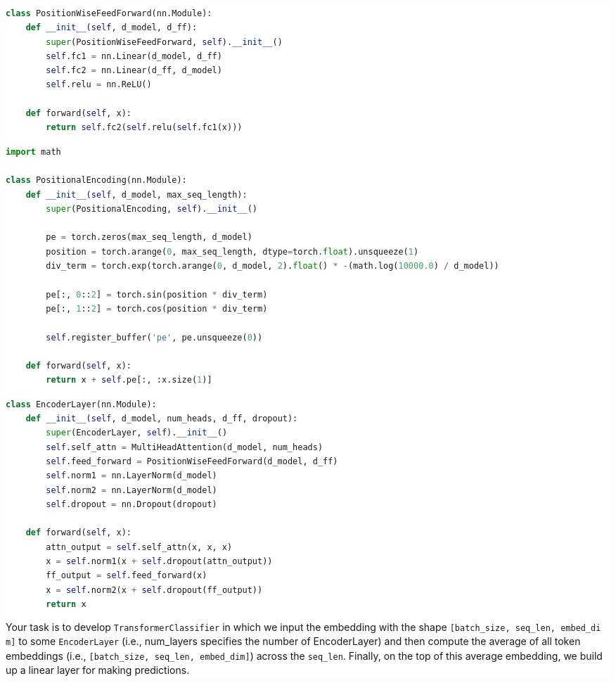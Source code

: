 
```python
class PositionWiseFeedForward(nn.Module):
    def __init__(self, d_model, d_ff):
        super(PositionWiseFeedForward, self).__init__()
        self.fc1 = nn.Linear(d_model, d_ff)
        self.fc2 = nn.Linear(d_ff, d_model)
        self.relu = nn.ReLU()

    def forward(self, x):
        return self.fc2(self.relu(self.fc1(x)))
```


```python
import math

class PositionalEncoding(nn.Module):
    def __init__(self, d_model, max_seq_length):
        super(PositionalEncoding, self).__init__()

        pe = torch.zeros(max_seq_length, d_model)
        position = torch.arange(0, max_seq_length, dtype=torch.float).unsqueeze(1)
        div_term = torch.exp(torch.arange(0, d_model, 2).float() * -(math.log(10000.0) / d_model))

        pe[:, 0::2] = torch.sin(position * div_term)
        pe[:, 1::2] = torch.cos(position * div_term)

        self.register_buffer('pe', pe.unsqueeze(0))

    def forward(self, x):
        return x + self.pe[:, :x.size(1)]
```


```python
class EncoderLayer(nn.Module):
    def __init__(self, d_model, num_heads, d_ff, dropout):
        super(EncoderLayer, self).__init__()
        self.self_attn = MultiHeadAttention(d_model, num_heads)
        self.feed_forward = PositionWiseFeedForward(d_model, d_ff)
        self.norm1 = nn.LayerNorm(d_model)
        self.norm2 = nn.LayerNorm(d_model)
        self.dropout = nn.Dropout(dropout)

    def forward(self, x):
        attn_output = self.self_attn(x, x, x)
        x = self.norm1(x + self.dropout(attn_output))
        ff_output = self.feed_forward(x)
        x = self.norm2(x + self.dropout(ff_output))
        return x
```

Your task is to develop `TransformerClassifier` in which we input the embedding with the shape `[batch_size, seq_len, embed_dim]` to some `EncoderLayer` (i.e., num_layers specifies the number of EncoderLayer) and then compute the average of all token embeddings (i.e., `[batch_size, seq_len, embed_dim]`) across the `seq_len`. Finally, on the top of this average embedding, we build up a linear layer for making predictions.
